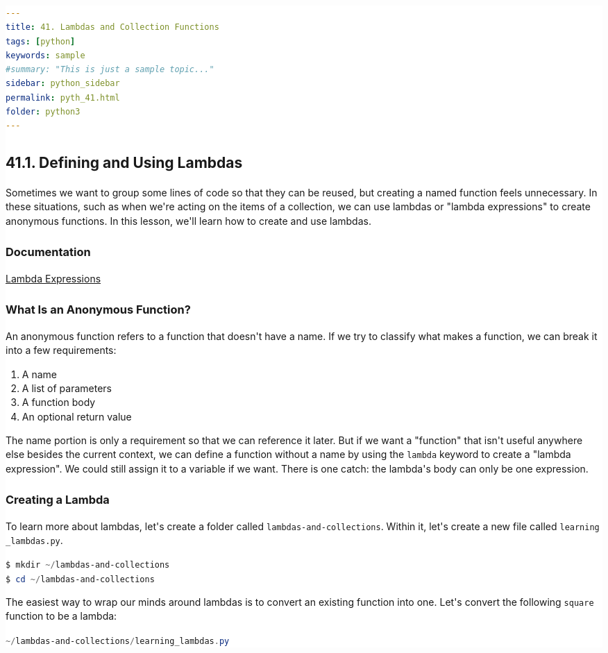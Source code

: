 ```yaml
---
title: 41. Lambdas and Collection Functions
tags: [python]
keywords: sample
#summary: "This is just a sample topic..."
sidebar: python_sidebar
permalink: pyth_41.html
folder: python3
---
```


## 41.1. Defining and Using Lambdas

Sometimes we want to group some lines of code so that they can be reused, but creating a named function feels unnecessary. In these situations, such as when we're acting on the items of a collection, we can use lambdas or "lambda expressions" to create anonymous functions. In this lesson, we'll learn how to create and use lambdas.

### Documentation 

[Lambda Expressions](https://docs.python.org/3/reference/expressions.html#lambda)

###  What Is an Anonymous Function?

An anonymous function refers to a function that doesn't have a name. If we try to classify what makes a function, we can break it into a few requirements:

1. A name
2. A list of parameters
3. A function body
4. An optional return value

The name portion is only a requirement so that we can reference it later. But if we want a "function" that isn't useful anywhere else besides the current context, we can define a function without a name by using the `lambda` keyword to create a "lambda expression". We could still assign it to a variable if we want. There is one catch: the lambda's body can only be one expression.

### Creating a Lambda
To learn more about lambdas, let's create a folder called `lambdas-and-collections`. Within it, let's create a new file called `learning_lambdas.py`.

```powershell
$ mkdir ~/lambdas-and-collections
$ cd ~/lambdas-and-collections
```

The easiest way to wrap our minds around lambdas is to convert an existing function into one. Let's convert the following `square` function to be a lambda:

```powershell
~/lambdas-and-collections/learning_lambdas.py
```
